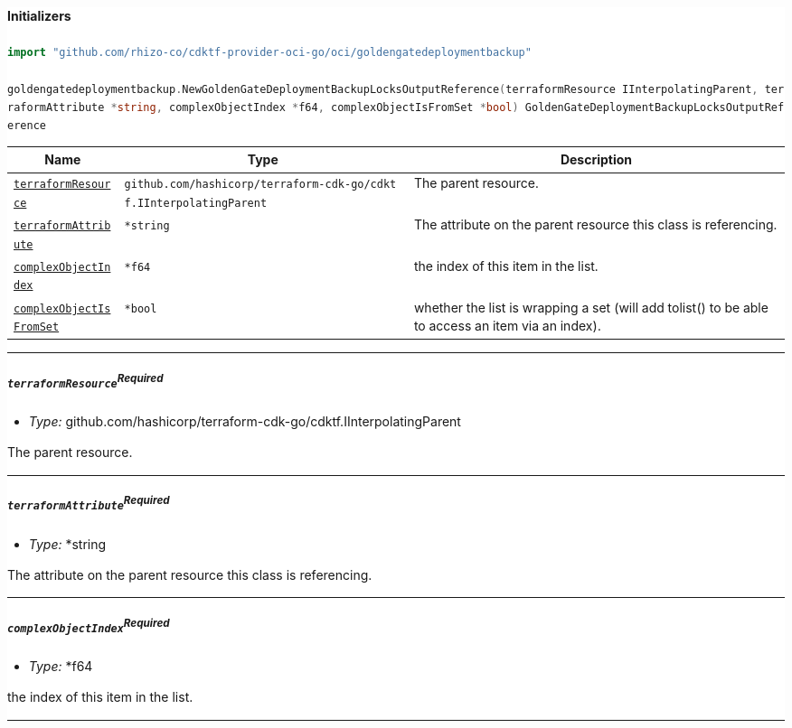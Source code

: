#### Initializers <a name="Initializers" id="rhizo-co-terraform-provider-oci.goldenGateDeploymentBackup.GoldenGateDeploymentBackupLocksOutputReference.Initializer"></a>

```go
import "github.com/rhizo-co/cdktf-provider-oci-go/oci/goldengatedeploymentbackup"

goldengatedeploymentbackup.NewGoldenGateDeploymentBackupLocksOutputReference(terraformResource IInterpolatingParent, terraformAttribute *string, complexObjectIndex *f64, complexObjectIsFromSet *bool) GoldenGateDeploymentBackupLocksOutputReference
```

| **Name** | **Type** | **Description** |
| --- | --- | --- |
| <code><a href="#rhizo-co-terraform-provider-oci.goldenGateDeploymentBackup.GoldenGateDeploymentBackupLocksOutputReference.Initializer.parameter.terraformResource">terraformResource</a></code> | <code>github.com/hashicorp/terraform-cdk-go/cdktf.IInterpolatingParent</code> | The parent resource. |
| <code><a href="#rhizo-co-terraform-provider-oci.goldenGateDeploymentBackup.GoldenGateDeploymentBackupLocksOutputReference.Initializer.parameter.terraformAttribute">terraformAttribute</a></code> | <code>*string</code> | The attribute on the parent resource this class is referencing. |
| <code><a href="#rhizo-co-terraform-provider-oci.goldenGateDeploymentBackup.GoldenGateDeploymentBackupLocksOutputReference.Initializer.parameter.complexObjectIndex">complexObjectIndex</a></code> | <code>*f64</code> | the index of this item in the list. |
| <code><a href="#rhizo-co-terraform-provider-oci.goldenGateDeploymentBackup.GoldenGateDeploymentBackupLocksOutputReference.Initializer.parameter.complexObjectIsFromSet">complexObjectIsFromSet</a></code> | <code>*bool</code> | whether the list is wrapping a set (will add tolist() to be able to access an item via an index). |

---

##### `terraformResource`<sup>Required</sup> <a name="terraformResource" id="rhizo-co-terraform-provider-oci.goldenGateDeploymentBackup.GoldenGateDeploymentBackupLocksOutputReference.Initializer.parameter.terraformResource"></a>

- *Type:* github.com/hashicorp/terraform-cdk-go/cdktf.IInterpolatingParent

The parent resource.

---

##### `terraformAttribute`<sup>Required</sup> <a name="terraformAttribute" id="rhizo-co-terraform-provider-oci.goldenGateDeploymentBackup.GoldenGateDeploymentBackupLocksOutputReference.Initializer.parameter.terraformAttribute"></a>

- *Type:* *string

The attribute on the parent resource this class is referencing.

---

##### `complexObjectIndex`<sup>Required</sup> <a name="complexObjectIndex" id="rhizo-co-terraform-provider-oci.goldenGateDeploymentBackup.GoldenGateDeploymentBackupLocksOutputReference.Initializer.parameter.complexObjectIndex"></a>

- *Type:* *f64

the index of this item in the list.

---

